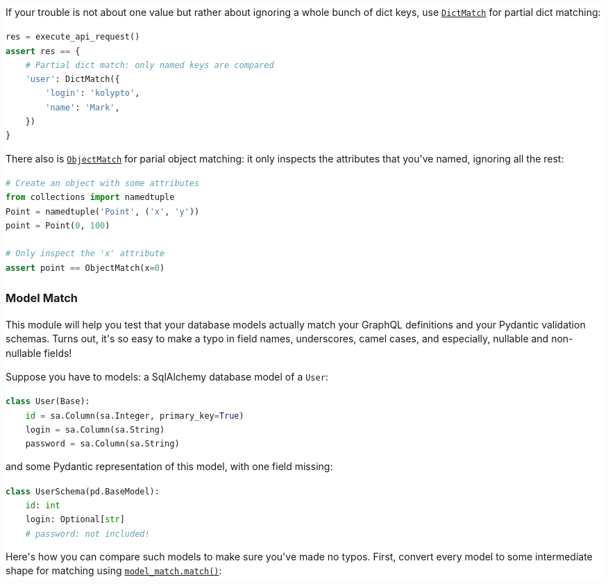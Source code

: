If your trouble is not about one value but rather about ignoring a whole bunch of dict keys,
use [`DictMatch`](apiens/testing/object_match/dict_match.py) for partial dict matching:

```python
res = execute_api_request()
assert res == {
    # Partial dict match: only named keys are compared
    'user': DictMatch({
        'login': 'kolypto',
        'name': 'Mark',
    })
}
```

There also is [`ObjectMatch`](apiens/testing/object_match/object_match.py) for parial object matching:
it only inspects the attributes that you've named, ignoring all the rest:

```python
# Create an object with some attributes
from collections import namedtuple
Point = namedtuple('Point', ('x', 'y'))
point = Point(0, 100)

# Only inspect the 'x' attribute
assert point == ObjectMatch(x=0)
```






### Model Match
This module will help you test that your database models actually match your GraphQL definitions
and your Pydantic validation schemas. Turns out, it's so easy to make a typo in field names,
underscores, camel cases, and especially, nullable and non-nullable fields!

Suppose you have to models: a SqlAlchemy database model of a `User`:

```python
class User(Base):
    id = sa.Column(sa.Integer, primary_key=True)
    login = sa.Column(sa.String)
    password = sa.Column(sa.String)
```

and some Pydantic representation of this model, with one field missing:

```python
class UserSchema(pd.BaseModel):
    id: int 
    login: Optional[str]
    # password: not included!
```

Here's how you can compare such models to make sure you've made no typos.
First, convert every model to some intermediate shape for matching
using [`model_match.match()`](apiens/testing/model_match/match.py):

